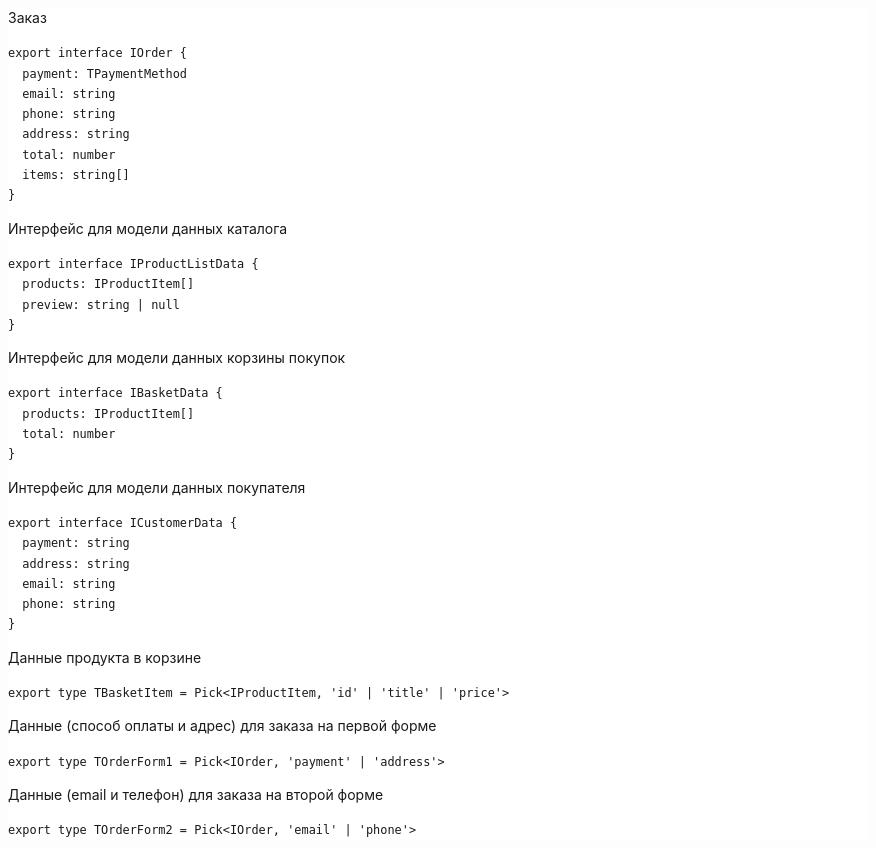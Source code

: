 Заказ

```
export interface IOrder {
  payment: TPaymentMethod
  email: string
  phone: string
  address: string
  total: number
  items: string[]
}
```

Интерфейс для модели данных каталога

```
export interface IProductListData {
  products: IProductItem[]
  preview: string | null
}
```

Интерфейс для модели данных корзины покупок

```
export interface IBasketData {
  products: IProductItem[]
  total: number
}
```

Интерфейс для модели данных покупателя

```
export interface ICustomerData {
  payment: string
  address: string
  email: string
  phone: string
}
```

Данные продукта в корзине

```
export type TBasketItem = Pick<IProductItem, 'id' | 'title' | 'price'>
```

Данные (способ оплаты и адрес) для заказа на первой форме

```
export type TOrderForm1 = Pick<IOrder, 'payment' | 'address'>
```

Данные (email и телефон) для заказа на второй форме

```
export type TOrderForm2 = Pick<IOrder, 'email' | 'phone'>
```
